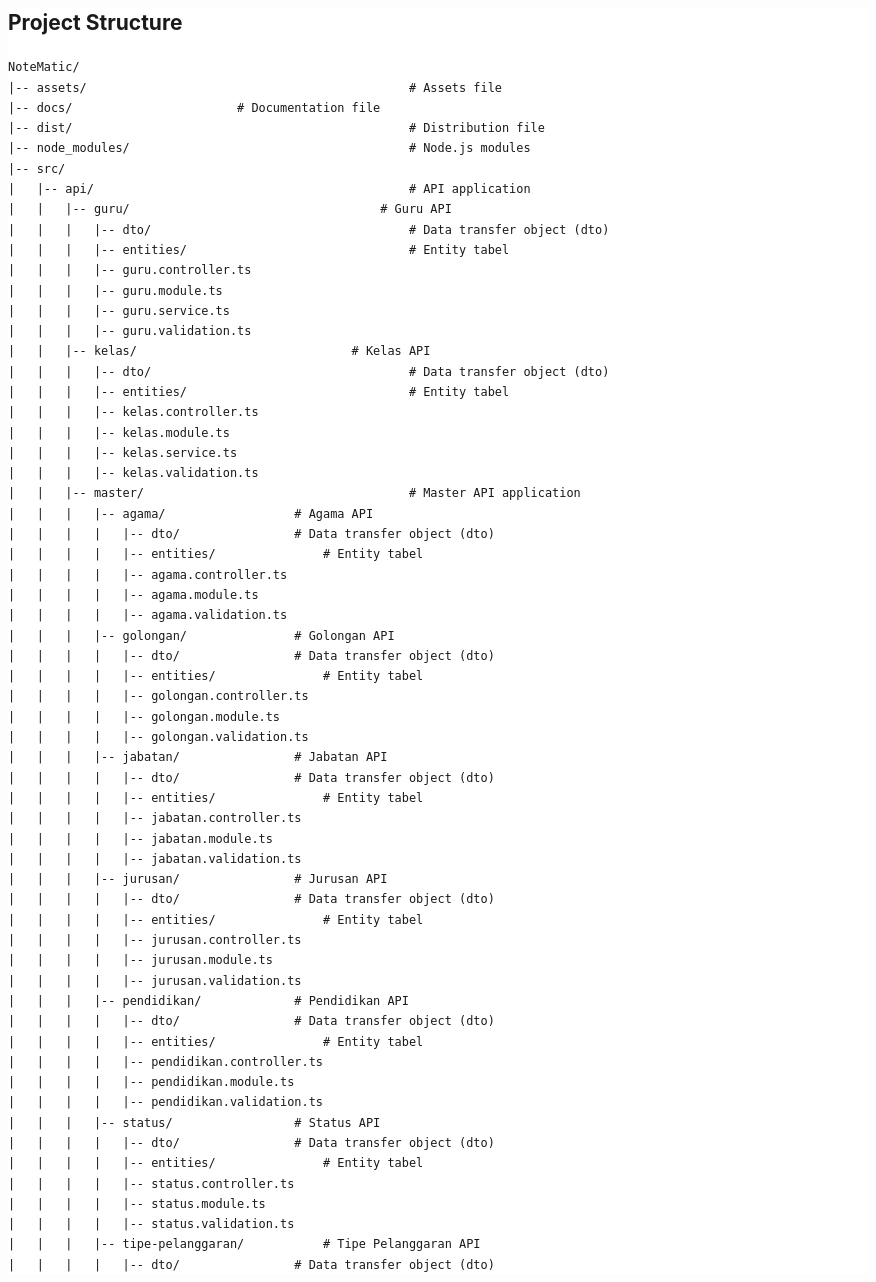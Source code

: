 ## Project Structure

```plaintext
NoteMatic/
|-- assets/                                         	# Assets file
|-- docs/  						# Documentation file
|-- dist/                                           	# Distribution file
|-- node_modules/                                   	# Node.js modules
|-- src/
|   |-- api/                                        	# API application
|   |   |-- guru/                           		# Guru API
|   |   |   |-- dto/                                	# Data transfer object (dto)
|   |   |   |-- entities/                           	# Entity tabel
|   |   |   |-- guru.controller.ts
|   |   |   |-- guru.module.ts
|   |   |   |-- guru.service.ts
|   |   |   |-- guru.validation.ts
|   |   |-- kelas/                        		# Kelas API
|   |   |   |-- dto/                                	# Data transfer object (dto)
|   |   |   |-- entities/                           	# Entity tabel
|   |   |   |-- kelas.controller.ts
|   |   |   |-- kelas.module.ts
|   |   |   |-- kelas.service.ts
|   |   |   |-- kelas.validation.ts
|   |   |-- master/                                 	# Master API application
|   |   |   |-- agama/					# Agama API
|   |   |   |	|-- dto/				# Data transfer object (dto)
|   |   |   |	|-- entities/				# Entity tabel
|   |   |   |	|-- agama.controller.ts
|   |   |   |	|-- agama.module.ts
|   |   |   |	|-- agama.validation.ts
|   |   |   |-- golongan/				# Golongan API
|   |   |   |	|-- dto/				# Data transfer object (dto)
|   |   |   |	|-- entities/				# Entity tabel
|   |   |   |	|-- golongan.controller.ts
|   |   |   |	|-- golongan.module.ts
|   |   |   |	|-- golongan.validation.ts
|   |   |   |-- jabatan/				# Jabatan API
|   |   |   |	|-- dto/				# Data transfer object (dto)
|   |   |   |	|-- entities/				# Entity tabel
|   |   |   |	|-- jabatan.controller.ts
|   |   |   |	|-- jabatan.module.ts
|   |   |   |	|-- jabatan.validation.ts
|   |   |   |-- jurusan/				# Jurusan API
|   |   |   |	|-- dto/				# Data transfer object (dto)
|   |   |   |	|-- entities/				# Entity tabel
|   |   |   |	|-- jurusan.controller.ts
|   |   |   |	|-- jurusan.module.ts
|   |   |   |	|-- jurusan.validation.ts
|   |   |   |-- pendidikan/				# Pendidikan API
|   |   |   |	|-- dto/				# Data transfer object (dto)
|   |   |   |	|-- entities/				# Entity tabel
|   |   |   |	|-- pendidikan.controller.ts
|   |   |   |	|-- pendidikan.module.ts
|   |   |   |	|-- pendidikan.validation.ts
|   |   |   |-- status/					# Status API
|   |   |   |	|-- dto/				# Data transfer object (dto)
|   |   |   |	|-- entities/				# Entity tabel
|   |   |   |	|-- status.controller.ts
|   |   |   |	|-- status.module.ts
|   |   |   |	|-- status.validation.ts
|   |   |   |-- tipe-pelanggaran/			# Tipe Pelanggaran API
|   |   |   |	|-- dto/				# Data transfer object (dto)
```